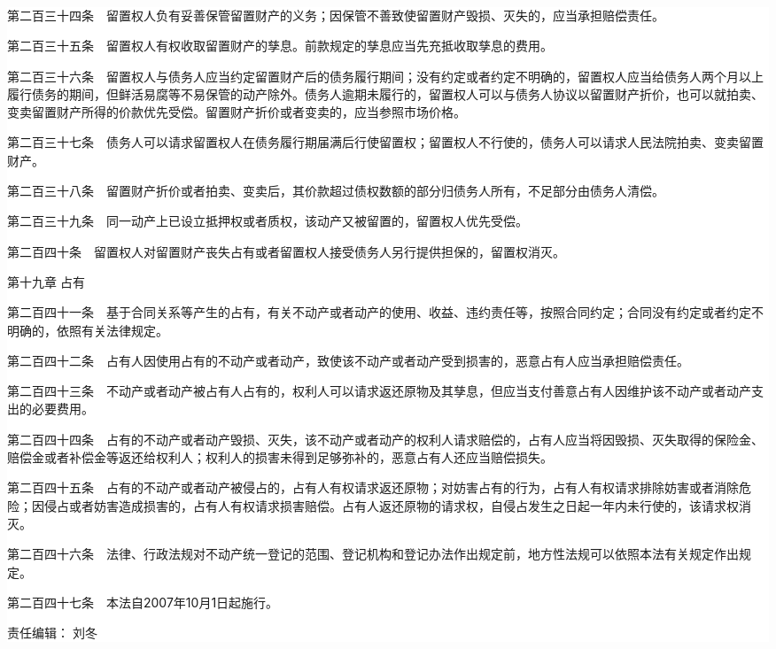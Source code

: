 第二百三十四条　留置权人负有妥善保管留置财产的义务；因保管不善致使留置财产毁损、灭失的，应当承担赔偿责任。

第二百三十五条　留置权人有权收取留置财产的孳息。前款规定的孳息应当先充抵收取孳息的费用。

第二百三十六条　留置权人与债务人应当约定留置财产后的债务履行期间；没有约定或者约定不明确的，留置权人应当给债务人两个月以上履行债务的期间，但鲜活易腐等不易保管的动产除外。债务人逾期未履行的，留置权人可以与债务人协议以留置财产折价，也可以就拍卖、变卖留置财产所得的价款优先受偿。留置财产折价或者变卖的，应当参照市场价格。

第二百三十七条　债务人可以请求留置权人在债务履行期届满后行使留置权；留置权人不行使的，债务人可以请求人民法院拍卖、变卖留置财产。

第二百三十八条　留置财产折价或者拍卖、变卖后，其价款超过债权数额的部分归债务人所有，不足部分由债务人清偿。

第二百三十九条　同一动产上已设立抵押权或者质权，该动产又被留置的，留置权人优先受偿。

第二百四十条　留置权人对留置财产丧失占有或者留置权人接受债务人另行提供担保的，留置权消灭。

第十九章 占有

第二百四十一条　基于合同关系等产生的占有，有关不动产或者动产的使用、收益、违约责任等，按照合同约定；合同没有约定或者约定不明确的，依照有关法律规定。

第二百四十二条　占有人因使用占有的不动产或者动产，致使该不动产或者动产受到损害的，恶意占有人应当承担赔偿责任。

第二百四十三条　不动产或者动产被占有人占有的，权利人可以请求返还原物及其孳息，但应当支付善意占有人因维护该不动产或者动产支出的必要费用。

第二百四十四条　占有的不动产或者动产毁损、灭失，该不动产或者动产的权利人请求赔偿的，占有人应当将因毁损、灭失取得的保险金、赔偿金或者补偿金等返还给权利人；权利人的损害未得到足够弥补的，恶意占有人还应当赔偿损失。

第二百四十五条　占有的不动产或者动产被侵占的，占有人有权请求返还原物；对妨害占有的行为，占有人有权请求排除妨害或者消除危险；因侵占或者妨害造成损害的，占有人有权请求损害赔偿。占有人返还原物的请求权，自侵占发生之日起一年内未行使的，该请求权消灭。

第二百四十六条　法律、行政法规对不动产统一登记的范围、登记机构和登记办法作出规定前，地方性法规可以依照本法有关规定作出规定。

第二百四十七条　本法自2007年10月1日起施行。

责任编辑： 刘冬
